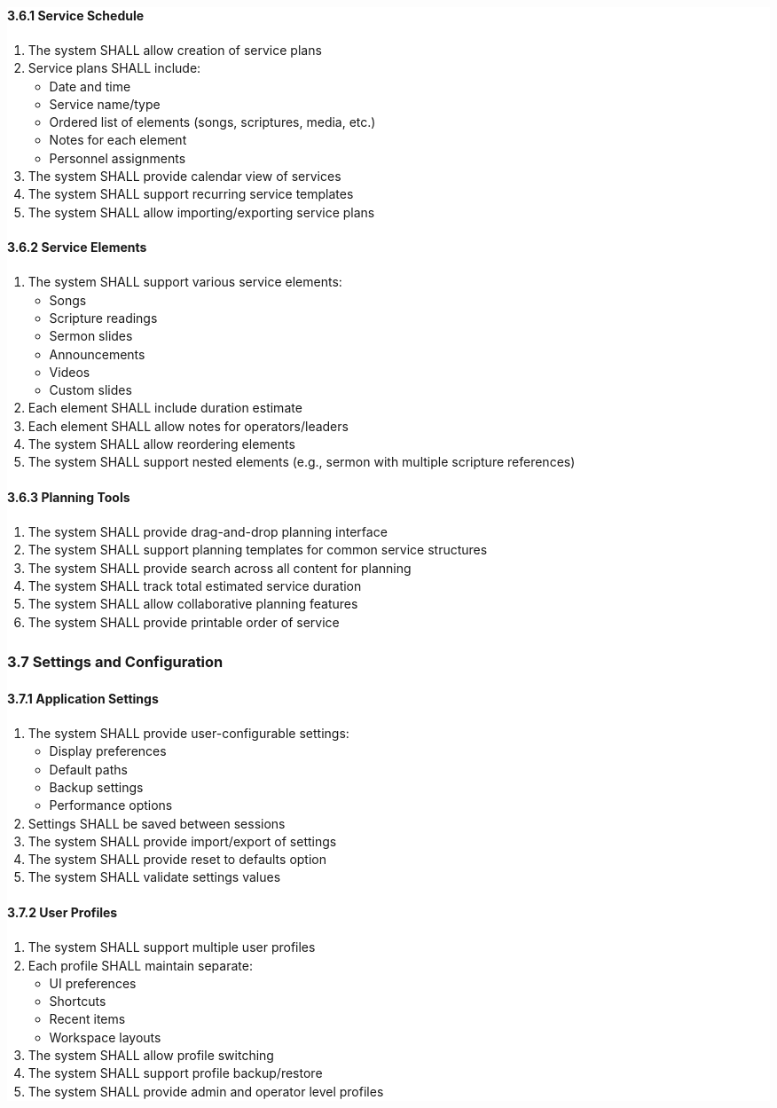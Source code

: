 #### 3.6.1 Service Schedule
1. The system SHALL allow creation of service plans
2. Service plans SHALL include:
   - Date and time
   - Service name/type
   - Ordered list of elements (songs, scriptures, media, etc.)
   - Notes for each element
   - Personnel assignments
3. The system SHALL provide calendar view of services
4. The system SHALL support recurring service templates
5. The system SHALL allow importing/exporting service plans

#### 3.6.2 Service Elements
1. The system SHALL support various service elements:
   - Songs
   - Scripture readings
   - Sermon slides
   - Announcements
   - Videos
   - Custom slides
2. Each element SHALL include duration estimate
3. Each element SHALL allow notes for operators/leaders
4. The system SHALL allow reordering elements
5. The system SHALL support nested elements (e.g., sermon with multiple scripture references)

#### 3.6.3 Planning Tools
1. The system SHALL provide drag-and-drop planning interface
2. The system SHALL support planning templates for common service structures
3. The system SHALL provide search across all content for planning
4. The system SHALL track total estimated service duration
5. The system SHALL allow collaborative planning features
6. The system SHALL provide printable order of service

### 3.7 Settings and Configuration

#### 3.7.1 Application Settings
1. The system SHALL provide user-configurable settings:
   - Display preferences
   - Default paths
   - Backup settings
   - Performance options
2. Settings SHALL be saved between sessions
3. The system SHALL provide import/export of settings
4. The system SHALL provide reset to defaults option
5. The system SHALL validate settings values

#### 3.7.2 User Profiles
1. The system SHALL support multiple user profiles
2. Each profile SHALL maintain separate:
   - UI preferences
   - Shortcuts
   - Recent items
   - Workspace layouts
3. The system SHALL allow profile switching
4. The system SHALL support profile backup/restore
5. The system SHALL provide admin and operator level profiles
